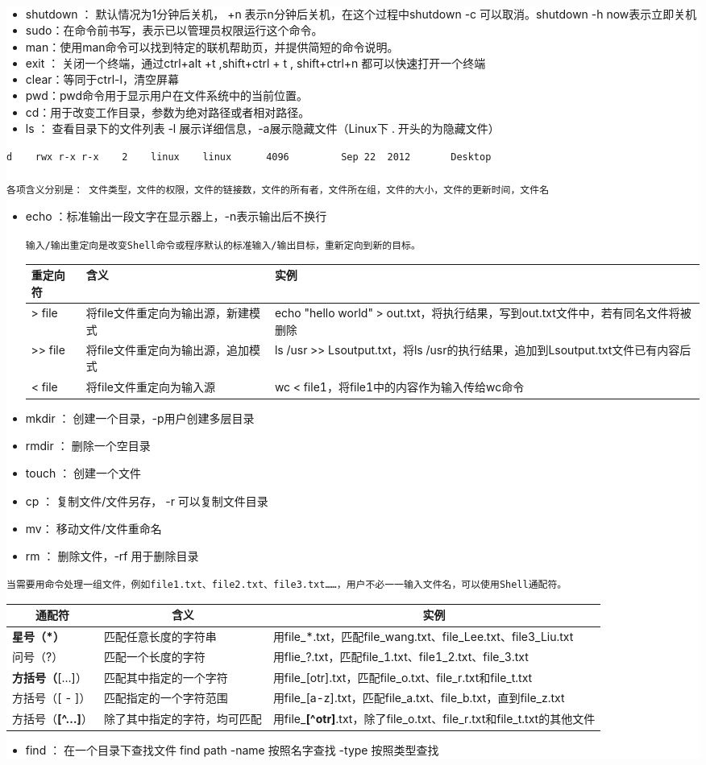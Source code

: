 

* shutdown ： 默认情况为1分钟后关机， +n 表示n分钟后关机，在这个过程中shutdown  -c 可以取消。shutdown -h now表示立即关机
* sudo：在命令前书写，表示已以管理员权限运行这个命令。
* man：使用man命令可以找到特定的联机帮助页，并提供简短的命令说明。
* exit ： 关闭一个终端，通过ctrl+alt +t  ,shift+ctrl + t  , shift+ctrl+n 都可以快速打开一个终端
* clear：等同于ctrl-l，清空屏幕
* pwd：pwd命令用于显示用户在文件系统中的当前位置。
* cd：用于改变工作目录，参数为绝对路径或者相对路径。
* ls ： 查看目录下的文件列表  -l 展示详细信息，-a展示隐藏文件（Linux下 . 开头的为隐藏文件）

```txt
d    rwx r-x r-x    2    linux    linux      4096         Sep 22  2012       Desktop

各项含义分别是： 文件类型，文件的权限，文件的链接数，文件的所有者，文件所在组，文件的大小，文件的更新时间，文件名
```

* echo ：标准输出一段文字在显示器上，-n表示输出后不换行

  ```
  输入/输出重定向是改变Shell命令或程序默认的标准输入/输出目标，重新定向到新的目标。
  ```

  | 重定向符  | 含义                               | 实例                                                         |
  | --------- | ---------------------------------- | ------------------------------------------------------------ |
  | >   file  | 将file文件重定向为输出源，新建模式 | echo "hello world"   > out.txt，将执行结果，写到out.txt文件中，若有同名文件将被删除 |
  | >>   file | 将file文件重定向为输出源，追加模式 | ls   /usr   >> Lsoutput.txt，将ls   /usr的执行结果，追加到Lsoutput.txt文件已有内容后 |
  | <   file  | 将file文件重定向为输入源           | wc   < file1，将file1中的内容作为输入传给wc命令              |

* mkdir ： 创建一个目录，-p用户创建多层目录

* rmdir ： 删除一个空目录

* touch ： 创建一个文件

* cp ： 复制文件/文件另存， -r 可以复制文件目录

* mv： 移动文件/文件重命名

* rm ： 删除文件，-rf 用于删除目录

```
当需要用命令处理一组文件，例如file1.txt、file2.txt、file3.txt……，用户不必一一输入文件名，可以使用Shell通配符。
```

| 通配符         | 含义                         | 实例                                                     |
| ------------------ | -------------------------------- | ------------------------------------------------------------ |
| **星号（\*）**     | 匹配任意长度的字符串         | 用file_\*.txt，匹配file_wang.txt、file_Lee.txt、file3_Liu.txt |
| 问号（?）          | 匹配一个长度的字符           | 用flie_?.txt，匹配file_1.txt、file1_2.txt、file_3.txt |
| **方括号（**[…]）  | 匹配其中指定的一个字符      | 用file_[otr].txt，匹配file_o.txt、file_r.txt和file_t.txt |
| 方括号（[   - ]）  | 匹配指定的一个字符范围    | 用file_[a-z].txt，匹配file_a.txt、file_b.txt，直到file_z.txt|
| 方括号（**[^…]**） | 除了其中指定的字符，均可匹配 | 用file_**[^otr]**.txt，除了file_o.txt、file_r.txt和file_t.txt的其他文件 |

* find ： 在一个目录下查找文件  find path  -name 按照名字查找  -type 按照类型查找
